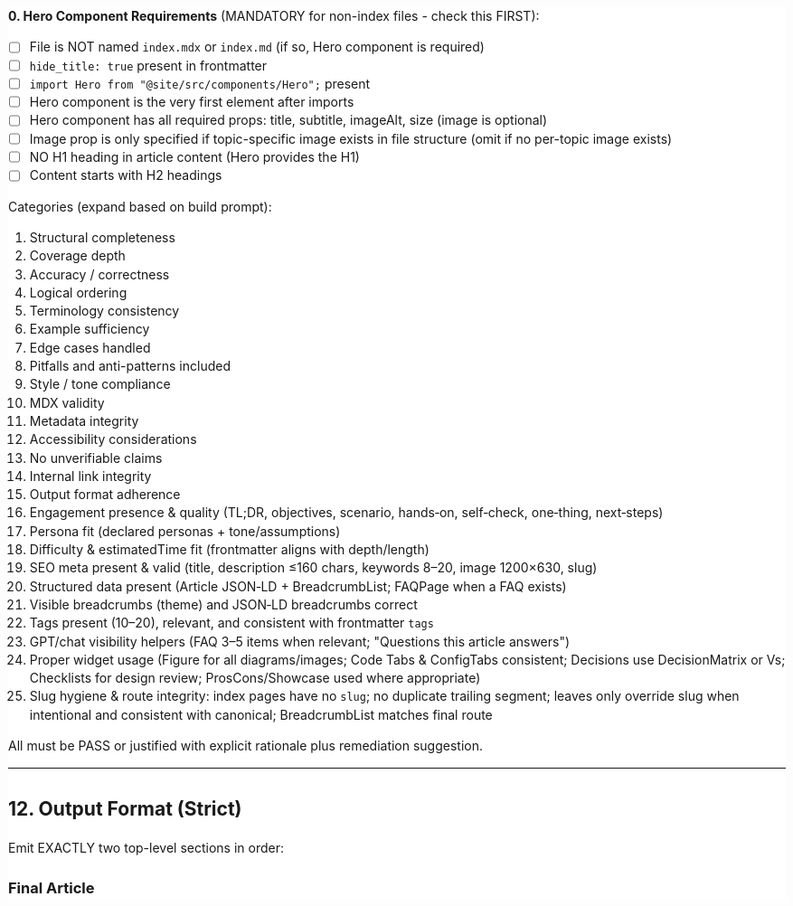 **0. Hero Component Requirements** (MANDATORY for non-index files - check this FIRST):

- [ ] File is NOT named `index.mdx` or `index.md` (if so, Hero component is required)
- [ ] `hide_title: true` present in frontmatter
- [ ] `import Hero from "@site/src/components/Hero";` present
- [ ] Hero component is the very first element after imports
- [ ] Hero component has all required props: title, subtitle, imageAlt, size (image is optional)
- [ ] Image prop is only specified if topic-specific image exists in file structure (omit if no per-topic image exists)
- [ ] NO H1 heading in article content (Hero provides the H1)
- [ ] Content starts with H2 headings

Categories (expand based on build prompt):

1. Structural completeness
2. Coverage depth
3. Accuracy / correctness
4. Logical ordering
5. Terminology consistency
6. Example sufficiency
7. Edge cases handled
8. Pitfalls and anti-patterns included
9. Style / tone compliance
10. MDX validity
11. Metadata integrity
12. Accessibility considerations
13. No unverifiable claims
14. Internal link integrity
15. Output format adherence
16. Engagement presence & quality (TL;DR, objectives, scenario, hands‑on, self‑check, one‑thing, next‑steps)
17. Persona fit (declared personas + tone/assumptions)
18. Difficulty & estimatedTime fit (frontmatter aligns with depth/length)
19. SEO meta present & valid (title, description ≤160 chars, keywords 8–20, image 1200×630, slug)
20. Structured data present (Article JSON‑LD + BreadcrumbList; FAQPage when a FAQ exists)
21. Visible breadcrumbs (theme) and JSON‑LD breadcrumbs correct
22. Tags present (10–20), relevant, and consistent with frontmatter `tags`
23. GPT/chat visibility helpers (FAQ 3–5 items when relevant; "Questions this article answers")
24. Proper widget usage (Figure for all diagrams/images; Code Tabs & ConfigTabs consistent; Decisions use DecisionMatrix or Vs; Checklists for design review; ProsCons/Showcase used where appropriate)
25. Slug hygiene & route integrity: index pages have no `slug`; no duplicate trailing segment; leaves only override slug when intentional and consistent with canonical; BreadcrumbList matches final route

All must be PASS or justified with explicit rationale plus remediation suggestion.

---

## 12. Output Format (Strict)

Emit EXACTLY two top-level sections in order:

### Final Article
